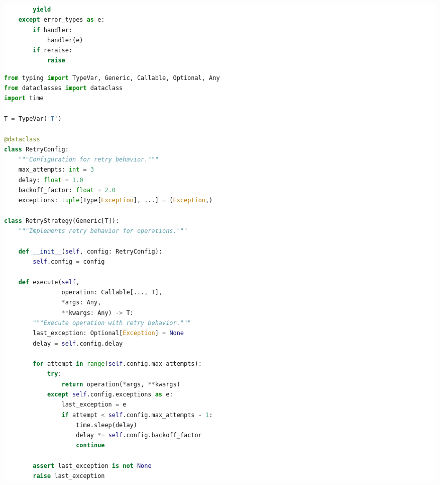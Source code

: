 ```python
        yield
    except error_types as e:
        if handler:
            handler(e)
        if reraise:
            raise
```


```python
from typing import TypeVar, Generic, Callable, Optional, Any
from dataclasses import dataclass
import time

T = TypeVar('T')

@dataclass
class RetryConfig:
    """Configuration for retry behavior."""
    max_attempts: int = 3
    delay: float = 1.0
    backoff_factor: float = 2.0
    exceptions: tuple[Type[Exception], ...] = (Exception,)

class RetryStrategy(Generic[T]):
    """Implements retry behavior for operations."""
    
    def __init__(self, config: RetryConfig):
        self.config = config
    
    def execute(self, 
                operation: Callable[..., T],
                *args: Any,
                **kwargs: Any) -> T:
        """Execute operation with retry behavior."""
        last_exception: Optional[Exception] = None
        delay = self.config.delay
        
        for attempt in range(self.config.max_attempts):
            try:
                return operation(*args, **kwargs)
            except self.config.exceptions as e:
                last_exception = e
                if attempt < self.config.max_attempts - 1:
                    time.sleep(delay)
                    delay *= self.config.backoff_factor
                    continue
        
        assert last_exception is not None
        raise last_exception
```
